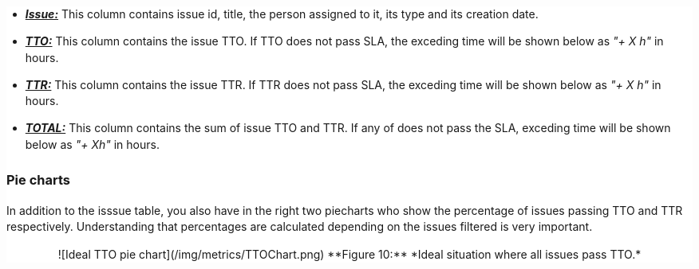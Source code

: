 + <u>***Issue:***</u> This column contains issue id, title, the person assigned to it, its type and its creation date.

+ <u>***TTO:***</u> This column contains the issue TTO. If TTO does not pass SLA, the exceding time will be shown below as *"+ X h"* in hours.

+ <u>***TTR:***</u> This column contains the issue TTR. If TTR does not pass SLA, the exceding time will be shown below as *"+ X h"* in hours.

+ <u>***TOTAL:***</u> This column contains the sum of issue TTO and TTR. If any of does not pass the SLA, exceding time will be shown below as *"+ Xh"* in hours.

### Pie charts

In addition to the isssue table, you also have in the right two piecharts who show the percentage of issues passing TTO and TTR respectively. Understanding that percentages are calculated depending on the issues filtered is very important.

<div style={{ display: 'flex', justifyContent: 'center', alignItems: 'center', gap: '20px' }}>
<div align="center">
![Ideal TTO pie chart](/img/metrics/TTOChart.png)  
**Figure 10:** *Ideal situation where all issues pass TTO.*
</div>
